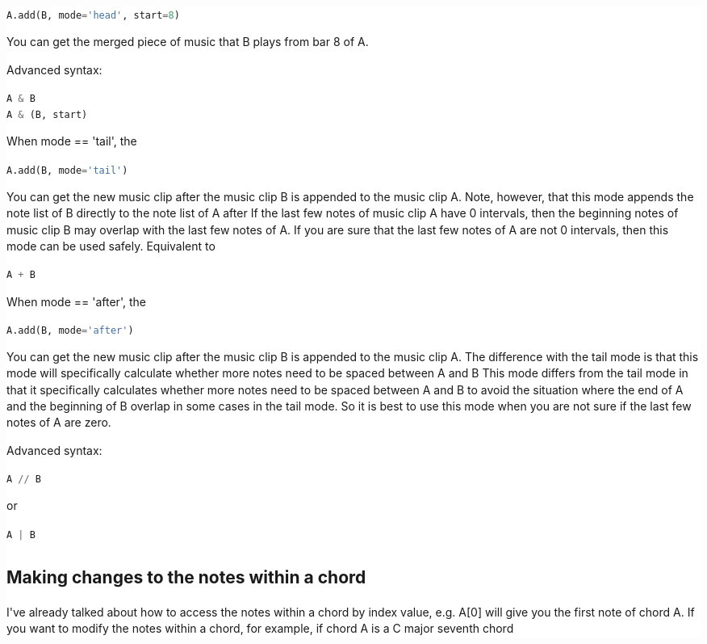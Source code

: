 ```python
A.add(B, mode='head', start=8)
```

You can get the merged piece of music that B plays from bar 8 of A.

Advanced syntax:

```python
A & B
A & (B, start)
```

When mode == 'tail', the

```python
A.add(B, mode='tail')
```

You can get the new music clip after the music clip B is appended to the music clip A. Note, however, that this mode appends the note list of B directly to the note list of A after
If the last few notes of music clip A have 0 intervals, then the beginning notes of music clip B may overlap with the last few notes of A. If you are sure that the last few notes of A are not 0 intervals, then this mode can be used safely.
Equivalent to

```python
A + B
```

When mode == 'after', the

```python
A.add(B, mode='after')
```

You can get the new music clip after the music clip B is appended to the music clip A. The difference with the tail mode is that this mode will specifically calculate whether more notes need to be spaced between A and B
This mode differs from the tail mode in that it specifically calculates whether more notes need to be spaced between A and B to avoid the situation where the end of A and the beginning of B overlap in some cases in the tail mode. So it is best to use this mode when you are not sure if the last few notes of A are zero.

Advanced syntax:

```python
A // B
```

or

```python
A | B
```

## Making changes to the notes within a chord

I've already talked about how to access the notes within a chord by index value, e.g. A[0] will give you the first note of chord A.
If you want to modify the notes within a chord, for example, if chord A is a C major seventh chord
